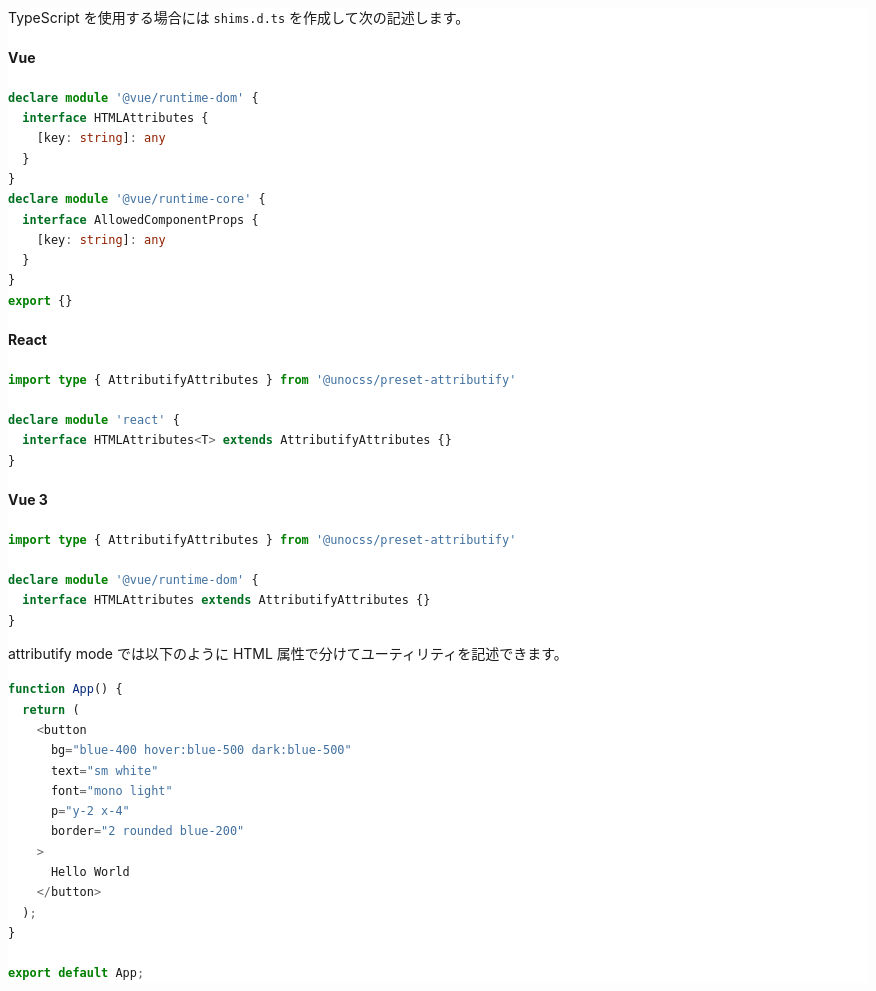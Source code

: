 TypeScript を使用する場合には `shims.d.ts` を作成して次の記述します。

#### Vue

```ts
declare module '@vue/runtime-dom' {
  interface HTMLAttributes {
    [key: string]: any
  }
}
declare module '@vue/runtime-core' {
  interface AllowedComponentProps {
    [key: string]: any
  }
}
export {}
```

#### React

```ts
import type { AttributifyAttributes } from '@unocss/preset-attributify'

declare module 'react' {
  interface HTMLAttributes<T> extends AttributifyAttributes {}
}
```

#### Vue 3

```ts
import type { AttributifyAttributes } from '@unocss/preset-attributify'

declare module '@vue/runtime-dom' {
  interface HTMLAttributes extends AttributifyAttributes {}
}
```

attributify mode では以下のように HTML 属性で分けてユーティリティを記述できます。

```ts
function App() {
  return (
    <button
      bg="blue-400 hover:blue-500 dark:blue-500"
      text="sm white"
      font="mono light"
      p="y-2 x-4"
      border="2 rounded blue-200"
    >
      Hello World
    </button>
  );
}

export default App;
```
